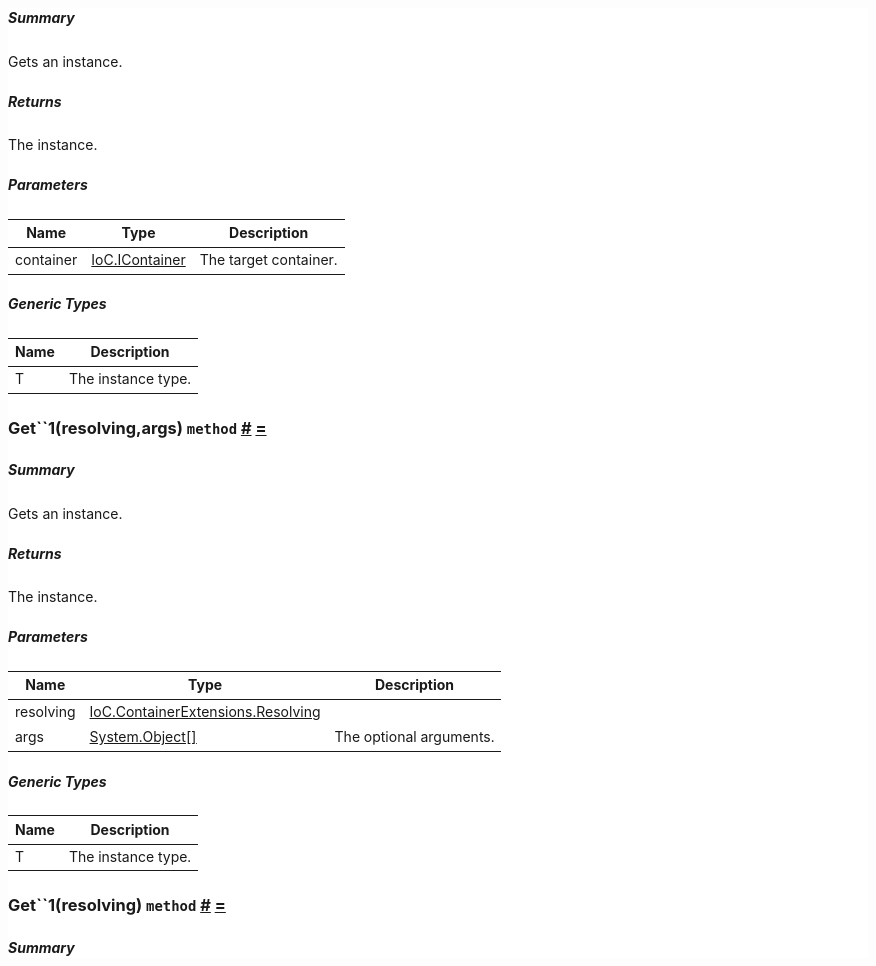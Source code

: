 ##### Summary

Gets an instance.

##### Returns

The instance.

##### Parameters

| Name | Type | Description |
| ---- | ---- | ----------- |
| container | [IoC.IContainer](#T-IoC-IContainer 'IoC.IContainer') | The target container. |

##### Generic Types

| Name | Description |
| ---- | ----------- |
| T | The instance type. |

<a name='M-IoC-ContainerExtensions-Get``1-IoC-ContainerExtensions-Resolving,System-Object[]-'></a>
### Get\`\`1(resolving,args) `method` [#](#M-IoC-ContainerExtensions-Get``1-IoC-ContainerExtensions-Resolving,System-Object[]- 'Go To Here') [=](#contents 'Back To Contents')

##### Summary

Gets an instance.

##### Returns

The instance.

##### Parameters

| Name | Type | Description |
| ---- | ---- | ----------- |
| resolving | [IoC.ContainerExtensions.Resolving](#T-IoC-ContainerExtensions-Resolving 'IoC.ContainerExtensions.Resolving') |  |
| args | [System.Object[]](http://msdn.microsoft.com/query/dev14.query?appId=Dev14IDEF1&l=EN-US&k=k:System.Object[] 'System.Object[]') | The optional arguments. |

##### Generic Types

| Name | Description |
| ---- | ----------- |
| T | The instance type. |

<a name='M-IoC-ContainerExtensions-Get``1-IoC-ContainerExtensions-Resolving-'></a>
### Get\`\`1(resolving) `method` [#](#M-IoC-ContainerExtensions-Get``1-IoC-ContainerExtensions-Resolving- 'Go To Here') [=](#contents 'Back To Contents')

##### Summary
